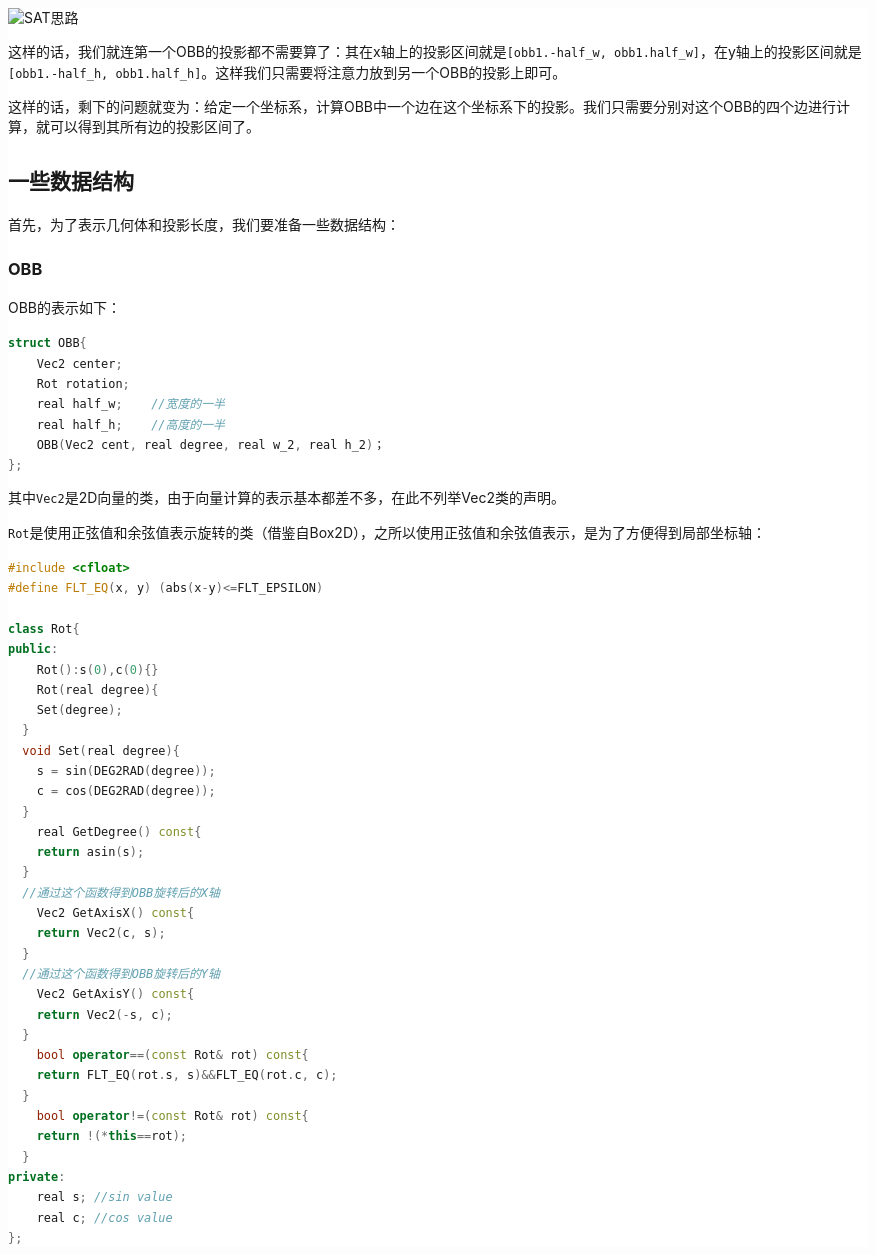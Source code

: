 ![SAT思路](https://s1.ax1x.com/2020/03/31/GQbGKU.png)

这样的话，我们就连第一个OBB的投影都不需要算了：其在x轴上的投影区间就是`[obb1.-half_w, obb1.half_w]`，在y轴上的投影区间就是`[obb1.-half_h, obb1.half_h]`。这样我们只需要将注意力放到另一个OBB的投影上即可。

这样的话，剩下的问题就变为：给定一个坐标系，计算OBB中一个边在这个坐标系下的投影。我们只需要分别对这个OBB的四个边进行计算，就可以得到其所有边的投影区间了。

## 一些数据结构

首先，为了表示几何体和投影长度，我们要准备一些数据结构：

### OBB

OBB的表示如下：

```c++
struct OBB{
	Vec2 center;
	Rot rotation;
	real half_w;	//宽度的一半
	real half_h;	//高度的一半
	OBB(Vec2 cent, real degree, real w_2, real h_2)；
};
```

其中`Vec2`是2D向量的类，由于向量计算的表示基本都差不多，在此不列举Vec2类的声明。

`Rot`是使用正弦值和余弦值表示旋转的类（借鉴自Box2D），之所以使用正弦值和余弦值表示，是为了方便得到局部坐标轴：

```c++
#include <cfloat>
#define FLT_EQ(x, y) (abs(x-y)<=FLT_EPSILON)

class Rot{
public:
	Rot():s(0),c(0){}
	Rot(real degree){
    Set(degree);
  }
  void Set(real degree){
    s = sin(DEG2RAD(degree));
    c = cos(DEG2RAD(degree));
  }
	real GetDegree() const{
    return asin(s);
  }
  //通过这个函数得到OBB旋转后的X轴
	Vec2 GetAxisX() const{
    return Vec2(c, s);
  }
  //通过这个函数得到OBB旋转后的Y轴
	Vec2 GetAxisY() const{
    return Vec2(-s, c);
  }
	bool operator==(const Rot& rot) const{
    return FLT_EQ(rot.s, s)&&FLT_EQ(rot.c, c);
  }
	bool operator!=(const Rot& rot) const{
    return !(*this==rot);
  }
private:
	real s;	//sin value
	real c;	//cos value
};
```

